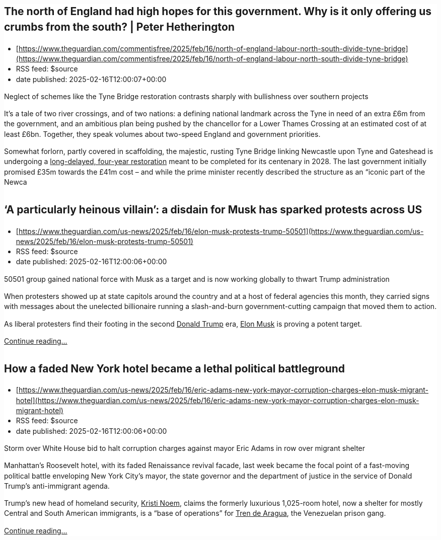 ## The north of England had high hopes for this government. Why is it only offering us crumbs from the south? | Peter Hetherington
 - [https://www.theguardian.com/commentisfree/2025/feb/16/north-of-england-labour-north-south-divide-tyne-bridge](https://www.theguardian.com/commentisfree/2025/feb/16/north-of-england-labour-north-south-divide-tyne-bridge)
 - RSS feed: $source
 - date published: 2025-02-16T12:00:07+00:00

<p>Neglect of schemes like the Tyne Bridge restoration contrasts sharply with bullishness over southern projects</p><p>It’s a tale of two river crossings, and of two nations: a defining national landmark across the Tyne in need of an extra £6m from the government, and an ambitious plan being pushed by the chancellor for a Lower Thames Crossing at an estimated cost of at least £6bn. Together, they speak volumes about two-speed England and government priorities.</p><p>Somewhat forlorn, partly covered in scaffolding, the majestic, rusting Tyne Bridge linking Newcastle upon Tyne and Gateshead is undergoing a <a href="https://www.itv.com/news/tyne-tees/2024-01-20/government-blame-tyne-bridge-restoration-delays-on-late-submission-of-paperwork">long-delayed, four-year restoration</a> meant to be completed for its centenary in 2028. The last government initially promised £35m towards the £41m cost – and while the prime minister recently described the structure as an “iconic part of the Newca

## ‘A particularly heinous villain’: a disdain for Musk has sparked protests across US
 - [https://www.theguardian.com/us-news/2025/feb/16/elon-musk-protests-trump-50501](https://www.theguardian.com/us-news/2025/feb/16/elon-musk-protests-trump-50501)
 - RSS feed: $source
 - date published: 2025-02-16T12:00:06+00:00

<p>50501 group gained national force with Musk as a target and is now working globally to thwart Trump administration</p><p>When protesters showed up at state capitols around the country and at a host of federal agencies this month, they carried signs with messages about the unelected billionaire running a slash-and-burn government-cutting campaign that moved them to action.</p><p>As liberal protesters find their footing in the second <a href="https://www.theguardian.com/us-news/donaldtrump">Donald Trump</a> era, <a href="https://www.theguardian.com/technology/elon-musk">Elon Musk</a> is proving a potent target.</p> <a href="https://www.theguardian.com/us-news/2025/feb/16/elon-musk-protests-trump-50501">Continue reading...</a>

## How a faded New York hotel became a lethal political battleground
 - [https://www.theguardian.com/us-news/2025/feb/16/eric-adams-new-york-mayor-corruption-charges-elon-musk-migrant-hotel](https://www.theguardian.com/us-news/2025/feb/16/eric-adams-new-york-mayor-corruption-charges-elon-musk-migrant-hotel)
 - RSS feed: $source
 - date published: 2025-02-16T12:00:06+00:00

<p>Storm over White House bid to halt corruption charges against mayor Eric Adams in row over migrant shelter</p><p>Manhattan’s Roosevelt hotel, with its faded Renaissance revival facade, last week became the focal point of a fast-moving political battle enveloping New York City’s mayor, the state governor and the department of justice in the service of Donald Trump’s anti-immigrant agenda.</p><p>Trump’s new head of homeland security, <a href="https://www.theguardian.com/us-news/kristi-noem">Kristi Noem</a>, claims the formerly luxurious 1,025-room hotel, now a shelter for mostly Central and South American immigrants, is a “base of operations” for <a href="https://www.theguardian.com/us-news/2024/nov/01/tren-de-aragua-trump-organized-crime">Tren de Aragua</a>, the Venezuelan prison gang.</p> <a href="https://www.theguardian.com/us-news/2025/feb/16/eric-adams-new-york-mayor-corruption-charges-elon-musk-migrant-hotel">Continue reading...</a>
